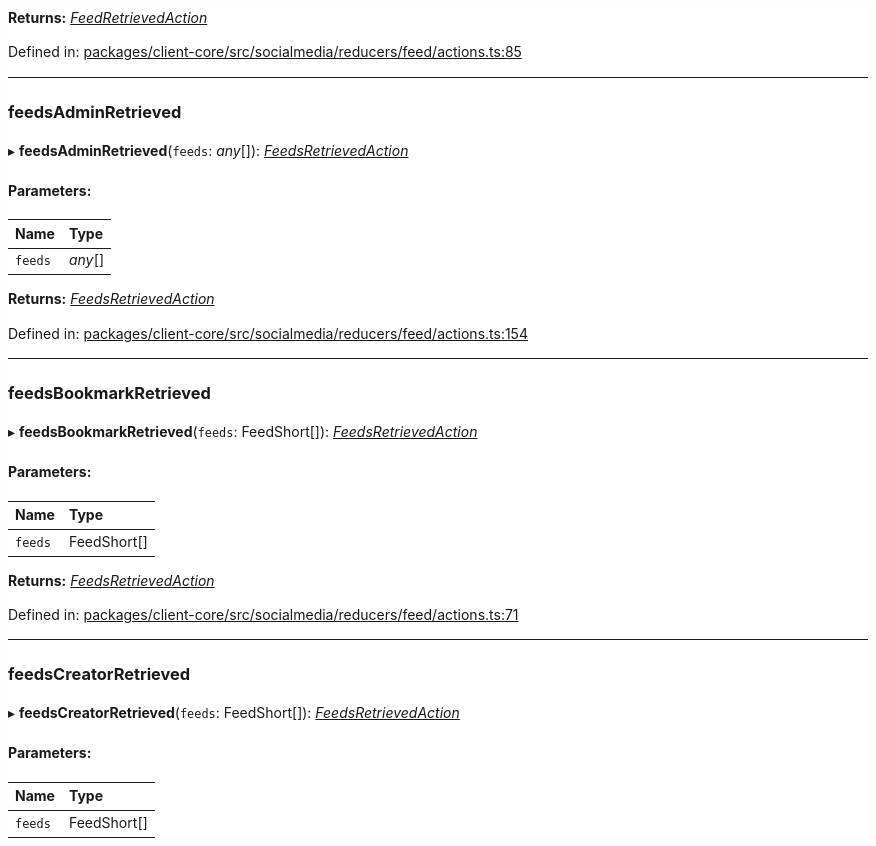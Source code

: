 **Returns:** [*FeedRetrievedAction*](../interfaces/src_socialmedia_reducers_feed_actions.feedretrievedaction.md)

Defined in: [packages/client-core/src/socialmedia/reducers/feed/actions.ts:85](https://github.com/xr3ngine/xr3ngine/blob/2d83606b6/packages/client-core/src/socialmedia/reducers/feed/actions.ts#L85)

___

### feedsAdminRetrieved

▸ **feedsAdminRetrieved**(`feeds`: *any*[]): [*FeedsRetrievedAction*](../interfaces/src_socialmedia_reducers_feed_actions.feedsretrievedaction.md)

#### Parameters:

| Name | Type |
| :------ | :------ |
| `feeds` | *any*[] |

**Returns:** [*FeedsRetrievedAction*](../interfaces/src_socialmedia_reducers_feed_actions.feedsretrievedaction.md)

Defined in: [packages/client-core/src/socialmedia/reducers/feed/actions.ts:154](https://github.com/xr3ngine/xr3ngine/blob/2d83606b6/packages/client-core/src/socialmedia/reducers/feed/actions.ts#L154)

___

### feedsBookmarkRetrieved

▸ **feedsBookmarkRetrieved**(`feeds`: FeedShort[]): [*FeedsRetrievedAction*](../interfaces/src_socialmedia_reducers_feed_actions.feedsretrievedaction.md)

#### Parameters:

| Name | Type |
| :------ | :------ |
| `feeds` | FeedShort[] |

**Returns:** [*FeedsRetrievedAction*](../interfaces/src_socialmedia_reducers_feed_actions.feedsretrievedaction.md)

Defined in: [packages/client-core/src/socialmedia/reducers/feed/actions.ts:71](https://github.com/xr3ngine/xr3ngine/blob/2d83606b6/packages/client-core/src/socialmedia/reducers/feed/actions.ts#L71)

___

### feedsCreatorRetrieved

▸ **feedsCreatorRetrieved**(`feeds`: FeedShort[]): [*FeedsRetrievedAction*](../interfaces/src_socialmedia_reducers_feed_actions.feedsretrievedaction.md)

#### Parameters:

| Name | Type |
| :------ | :------ |
| `feeds` | FeedShort[] |
